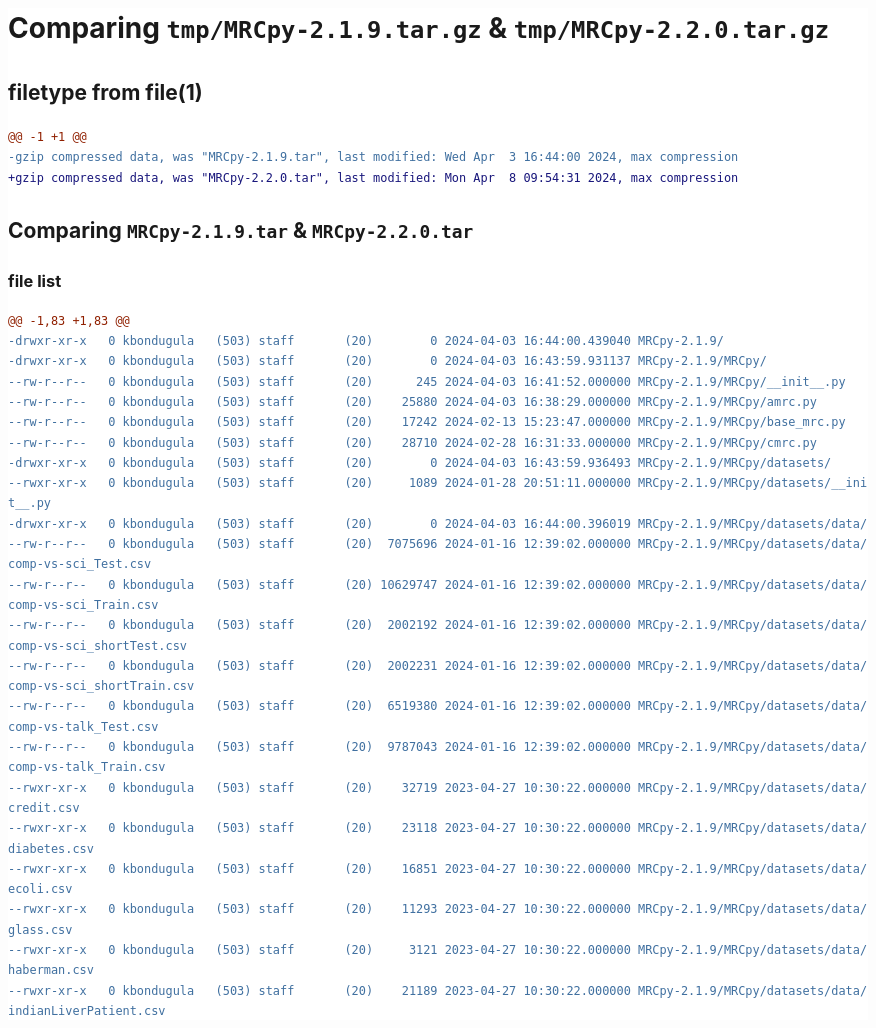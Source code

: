 # Comparing `tmp/MRCpy-2.1.9.tar.gz` & `tmp/MRCpy-2.2.0.tar.gz`

## filetype from file(1)

```diff
@@ -1 +1 @@
-gzip compressed data, was "MRCpy-2.1.9.tar", last modified: Wed Apr  3 16:44:00 2024, max compression
+gzip compressed data, was "MRCpy-2.2.0.tar", last modified: Mon Apr  8 09:54:31 2024, max compression
```

## Comparing `MRCpy-2.1.9.tar` & `MRCpy-2.2.0.tar`

### file list

```diff
@@ -1,83 +1,83 @@
-drwxr-xr-x   0 kbondugula   (503) staff       (20)        0 2024-04-03 16:44:00.439040 MRCpy-2.1.9/
-drwxr-xr-x   0 kbondugula   (503) staff       (20)        0 2024-04-03 16:43:59.931137 MRCpy-2.1.9/MRCpy/
--rw-r--r--   0 kbondugula   (503) staff       (20)      245 2024-04-03 16:41:52.000000 MRCpy-2.1.9/MRCpy/__init__.py
--rw-r--r--   0 kbondugula   (503) staff       (20)    25880 2024-04-03 16:38:29.000000 MRCpy-2.1.9/MRCpy/amrc.py
--rw-r--r--   0 kbondugula   (503) staff       (20)    17242 2024-02-13 15:23:47.000000 MRCpy-2.1.9/MRCpy/base_mrc.py
--rw-r--r--   0 kbondugula   (503) staff       (20)    28710 2024-02-28 16:31:33.000000 MRCpy-2.1.9/MRCpy/cmrc.py
-drwxr-xr-x   0 kbondugula   (503) staff       (20)        0 2024-04-03 16:43:59.936493 MRCpy-2.1.9/MRCpy/datasets/
--rwxr-xr-x   0 kbondugula   (503) staff       (20)     1089 2024-01-28 20:51:11.000000 MRCpy-2.1.9/MRCpy/datasets/__init__.py
-drwxr-xr-x   0 kbondugula   (503) staff       (20)        0 2024-04-03 16:44:00.396019 MRCpy-2.1.9/MRCpy/datasets/data/
--rw-r--r--   0 kbondugula   (503) staff       (20)  7075696 2024-01-16 12:39:02.000000 MRCpy-2.1.9/MRCpy/datasets/data/comp-vs-sci_Test.csv
--rw-r--r--   0 kbondugula   (503) staff       (20) 10629747 2024-01-16 12:39:02.000000 MRCpy-2.1.9/MRCpy/datasets/data/comp-vs-sci_Train.csv
--rw-r--r--   0 kbondugula   (503) staff       (20)  2002192 2024-01-16 12:39:02.000000 MRCpy-2.1.9/MRCpy/datasets/data/comp-vs-sci_shortTest.csv
--rw-r--r--   0 kbondugula   (503) staff       (20)  2002231 2024-01-16 12:39:02.000000 MRCpy-2.1.9/MRCpy/datasets/data/comp-vs-sci_shortTrain.csv
--rw-r--r--   0 kbondugula   (503) staff       (20)  6519380 2024-01-16 12:39:02.000000 MRCpy-2.1.9/MRCpy/datasets/data/comp-vs-talk_Test.csv
--rw-r--r--   0 kbondugula   (503) staff       (20)  9787043 2024-01-16 12:39:02.000000 MRCpy-2.1.9/MRCpy/datasets/data/comp-vs-talk_Train.csv
--rwxr-xr-x   0 kbondugula   (503) staff       (20)    32719 2023-04-27 10:30:22.000000 MRCpy-2.1.9/MRCpy/datasets/data/credit.csv
--rwxr-xr-x   0 kbondugula   (503) staff       (20)    23118 2023-04-27 10:30:22.000000 MRCpy-2.1.9/MRCpy/datasets/data/diabetes.csv
--rwxr-xr-x   0 kbondugula   (503) staff       (20)    16851 2023-04-27 10:30:22.000000 MRCpy-2.1.9/MRCpy/datasets/data/ecoli.csv
--rwxr-xr-x   0 kbondugula   (503) staff       (20)    11293 2023-04-27 10:30:22.000000 MRCpy-2.1.9/MRCpy/datasets/data/glass.csv
--rwxr-xr-x   0 kbondugula   (503) staff       (20)     3121 2023-04-27 10:30:22.000000 MRCpy-2.1.9/MRCpy/datasets/data/haberman.csv
--rwxr-xr-x   0 kbondugula   (503) staff       (20)    21189 2023-04-27 10:30:22.000000 MRCpy-2.1.9/MRCpy/datasets/data/indianLiverPatient.csv
```